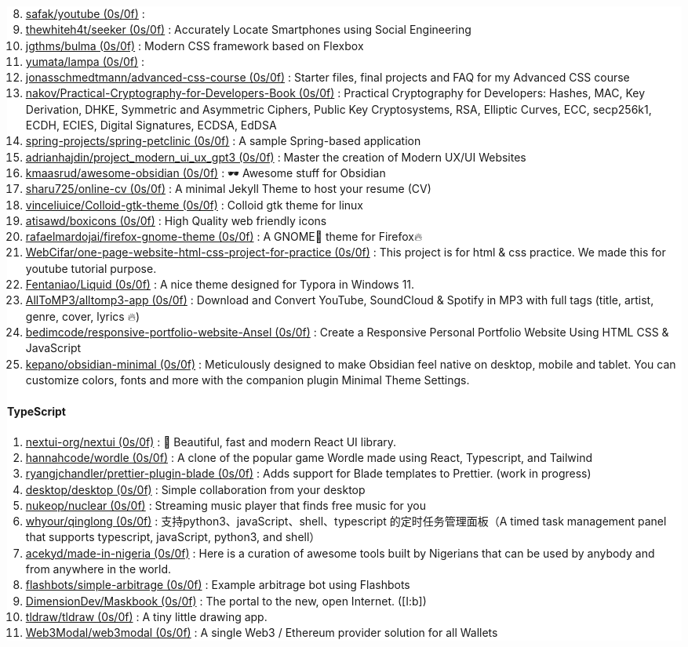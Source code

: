 8. [safak/youtube (0s/0f)](https://github.com/safak/youtube) : 
9. [thewhiteh4t/seeker (0s/0f)](https://github.com/thewhiteh4t/seeker) : Accurately Locate Smartphones using Social Engineering
10. [jgthms/bulma (0s/0f)](https://github.com/jgthms/bulma) : Modern CSS framework based on Flexbox
11. [yumata/lampa (0s/0f)](https://github.com/yumata/lampa) : 
12. [jonasschmedtmann/advanced-css-course (0s/0f)](https://github.com/jonasschmedtmann/advanced-css-course) : Starter files, final projects and FAQ for my Advanced CSS course
13. [nakov/Practical-Cryptography-for-Developers-Book (0s/0f)](https://github.com/nakov/Practical-Cryptography-for-Developers-Book) : Practical Cryptography for Developers: Hashes, MAC, Key Derivation, DHKE, Symmetric and Asymmetric Ciphers, Public Key Cryptosystems, RSA, Elliptic Curves, ECC, secp256k1, ECDH, ECIES, Digital Signatures, ECDSA, EdDSA
14. [spring-projects/spring-petclinic (0s/0f)](https://github.com/spring-projects/spring-petclinic) : A sample Spring-based application
15. [adrianhajdin/project_modern_ui_ux_gpt3 (0s/0f)](https://github.com/adrianhajdin/project_modern_ui_ux_gpt3) : Master the creation of Modern UX/UI Websites
16. [kmaasrud/awesome-obsidian (0s/0f)](https://github.com/kmaasrud/awesome-obsidian) : 🕶️ Awesome stuff for Obsidian
17. [sharu725/online-cv (0s/0f)](https://github.com/sharu725/online-cv) : A minimal Jekyll Theme to host your resume (CV)
18. [vinceliuice/Colloid-gtk-theme (0s/0f)](https://github.com/vinceliuice/Colloid-gtk-theme) : Colloid gtk theme for linux
19. [atisawd/boxicons (0s/0f)](https://github.com/atisawd/boxicons) : High Quality web friendly icons
20. [rafaelmardojai/firefox-gnome-theme (0s/0f)](https://github.com/rafaelmardojai/firefox-gnome-theme) : A GNOME👣 theme for Firefox🔥
21. [WebCifar/one-page-website-html-css-project-for-practice (0s/0f)](https://github.com/WebCifar/one-page-website-html-css-project-for-practice) : This project is for html & css practice. We made this for youtube tutorial purpose.
22. [Fentaniao/Liquid (0s/0f)](https://github.com/Fentaniao/Liquid) : A nice theme designed for Typora in Windows 11.
23. [AllToMP3/alltomp3-app (0s/0f)](https://github.com/AllToMP3/alltomp3-app) : Download and Convert YouTube, SoundCloud & Spotify in MP3 with full tags (title, artist, genre, cover, lyrics 🔥)
24. [bedimcode/responsive-portfolio-website-Ansel (0s/0f)](https://github.com/bedimcode/responsive-portfolio-website-Ansel) : Create a Responsive Personal Portfolio Website Using HTML CSS & JavaScript
25. [kepano/obsidian-minimal (0s/0f)](https://github.com/kepano/obsidian-minimal) : Meticulously designed to make Obsidian feel native on desktop, mobile and tablet. You can customize colors, fonts and more with the companion plugin Minimal Theme Settings.

#### TypeScript
1. [nextui-org/nextui (0s/0f)](https://github.com/nextui-org/nextui) : 🚀 Beautiful, fast and modern React UI library.
2. [hannahcode/wordle (0s/0f)](https://github.com/hannahcode/wordle) : A clone of the popular game Wordle made using React, Typescript, and Tailwind
3. [ryangjchandler/prettier-plugin-blade (0s/0f)](https://github.com/ryangjchandler/prettier-plugin-blade) : Adds support for Blade templates to Prettier. (work in progress)
4. [desktop/desktop (0s/0f)](https://github.com/desktop/desktop) : Simple collaboration from your desktop
5. [nukeop/nuclear (0s/0f)](https://github.com/nukeop/nuclear) : Streaming music player that finds free music for you
6. [whyour/qinglong (0s/0f)](https://github.com/whyour/qinglong) : 支持python3、javaScript、shell、typescript 的定时任务管理面板（A timed task management panel that supports typescript, javaScript, python3, and shell）
7. [acekyd/made-in-nigeria (0s/0f)](https://github.com/acekyd/made-in-nigeria) : Here is a curation of awesome tools built by Nigerians that can be used by anybody and from anywhere in the world.
8. [flashbots/simple-arbitrage (0s/0f)](https://github.com/flashbots/simple-arbitrage) : Example arbitrage bot using Flashbots
9. [DimensionDev/Maskbook (0s/0f)](https://github.com/DimensionDev/Maskbook) : The portal to the new, open Internet. ([I:b])
10. [tldraw/tldraw (0s/0f)](https://github.com/tldraw/tldraw) : A tiny little drawing app.
11. [Web3Modal/web3modal (0s/0f)](https://github.com/Web3Modal/web3modal) : A single Web3 / Ethereum provider solution for all Wallets